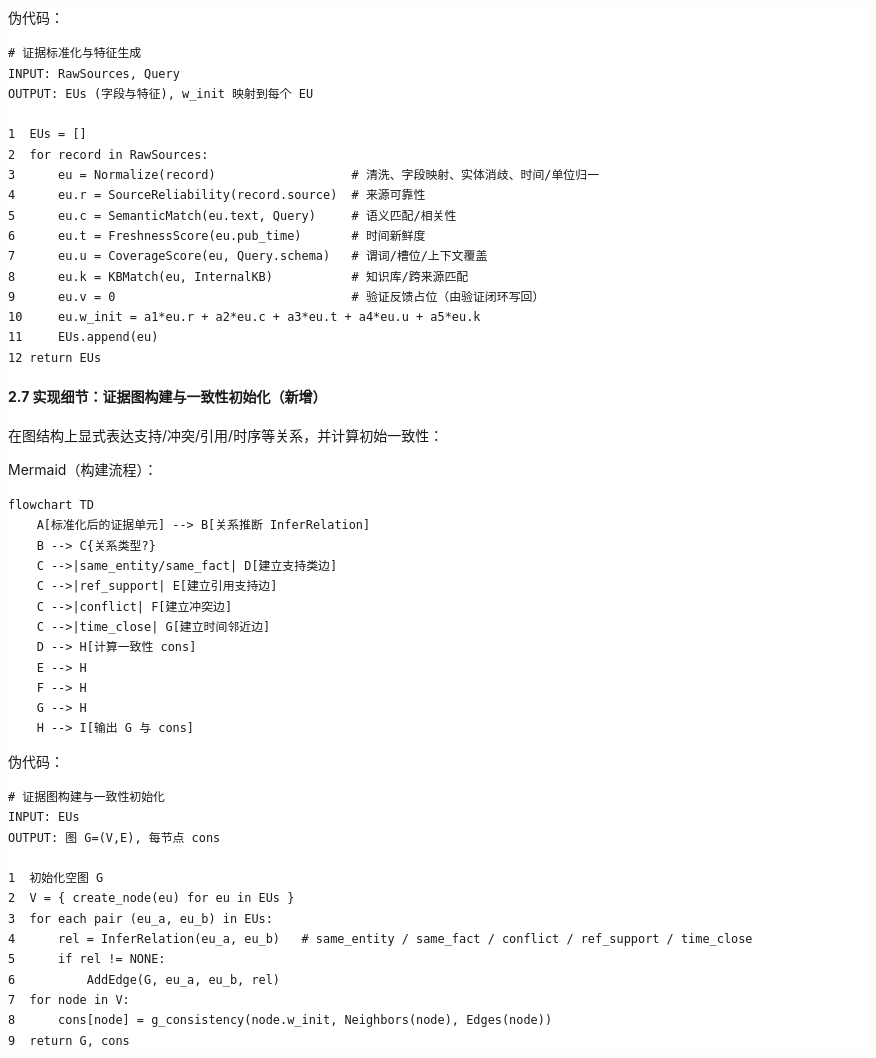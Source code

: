 伪代码：
```text
# 证据标准化与特征生成
INPUT: RawSources, Query
OUTPUT: EUs (字段与特征), w_init 映射到每个 EU

1  EUs = []
2  for record in RawSources:
3      eu = Normalize(record)                   # 清洗、字段映射、实体消歧、时间/单位归一
4      eu.r = SourceReliability(record.source)  # 来源可靠性
5      eu.c = SemanticMatch(eu.text, Query)     # 语义匹配/相关性
6      eu.t = FreshnessScore(eu.pub_time)       # 时间新鲜度
7      eu.u = CoverageScore(eu, Query.schema)   # 谓词/槽位/上下文覆盖
8      eu.k = KBMatch(eu, InternalKB)           # 知识库/跨来源匹配
9      eu.v = 0                                 # 验证反馈占位（由验证闭环写回）
10     eu.w_init = a1*eu.r + a2*eu.c + a3*eu.t + a4*eu.u + a5*eu.k
11     EUs.append(eu)
12 return EUs
```

#### 2.7 实现细节：证据图构建与一致性初始化（新增）

在图结构上显式表达支持/冲突/引用/时序等关系，并计算初始一致性：

Mermaid（构建流程）：
```mermaid
flowchart TD
    A[标准化后的证据单元] --> B[关系推断 InferRelation]
    B --> C{关系类型?}
    C -->|same_entity/same_fact| D[建立支持类边]
    C -->|ref_support| E[建立引用支持边]
    C -->|conflict| F[建立冲突边]
    C -->|time_close| G[建立时间邻近边]
    D --> H[计算一致性 cons]
    E --> H
    F --> H
    G --> H
    H --> I[输出 G 与 cons]
```

伪代码：
```text
# 证据图构建与一致性初始化
INPUT: EUs
OUTPUT: 图 G=(V,E), 每节点 cons

1  初始化空图 G
2  V = { create_node(eu) for eu in EUs }
3  for each pair (eu_a, eu_b) in EUs:
4      rel = InferRelation(eu_a, eu_b)   # same_entity / same_fact / conflict / ref_support / time_close
5      if rel != NONE:
6          AddEdge(G, eu_a, eu_b, rel)
7  for node in V:
8      cons[node] = g_consistency(node.w_init, Neighbors(node), Edges(node))
9  return G, cons
```
